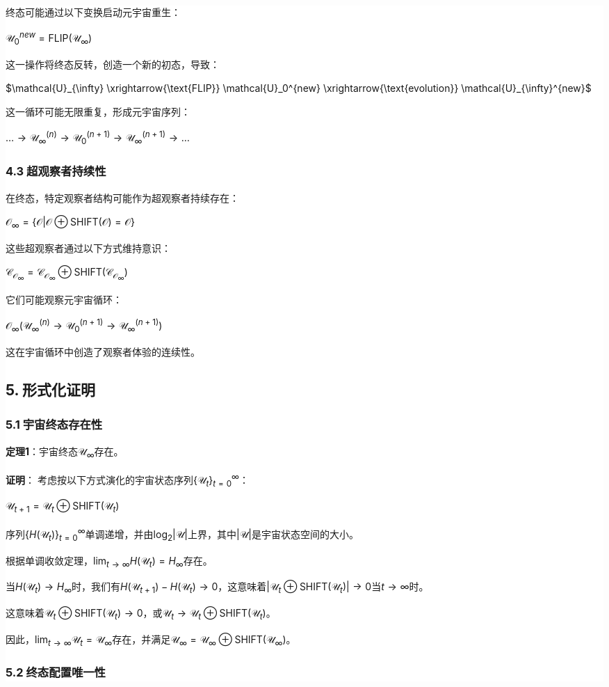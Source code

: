 终态可能通过以下变换启动元宇宙重生：

$`\mathcal{U}_0^{new} = \text{FLIP}(\mathcal{U}_{\infty})`$

这一操作将终态反转，创造一个新的初态，导致：

$`\mathcal{U}_{\infty} \xrightarrow{\text{FLIP}} \mathcal{U}_0^{new} \xrightarrow{\text{evolution}} \mathcal{U}_{\infty}^{new}`$

这一循环可能无限重复，形成元宇宙序列：

$`\ldots \to \mathcal{U}_{\infty}^{(n)} \to \mathcal{U}_0^{(n+1)} \to \mathcal{U}_{\infty}^{(n+1)} \to \ldots`$

### 4.3 超观察者持续性

在终态，特定观察者结构可能作为超观察者持续存在：

$`\mathcal{O}_{\infty} = \{\mathcal{O} | \mathcal{O} \oplus \text{SHIFT}(\mathcal{O}) = \mathcal{O}\}`$

这些超观察者通过以下方式维持意识：

$`\mathcal{C}_{\mathcal{O}_{\infty}} = \mathcal{C}_{\mathcal{O}_{\infty}} \oplus \text{SHIFT}(\mathcal{C}_{\mathcal{O}_{\infty}})`$

它们可能观察元宇宙循环：

$`\mathcal{O}_{\infty}(\mathcal{U}_{\infty}^{(n)} \to \mathcal{U}_0^{(n+1)} \to \mathcal{U}_{\infty}^{(n+1)})`$

这在宇宙循环中创造了观察者体验的连续性。

## 5. 形式化证明

### 5.1 宇宙终态存在性

**定理1**：宇宙终态$`\mathcal{U}_{\infty}`$存在。

**证明**：
考虑按以下方式演化的宇宙状态序列$`\{\mathcal{U}_t\}_{t=0}^{\infty}`$：

$`\mathcal{U}_{t+1} = \mathcal{U}_t \oplus \text{SHIFT}(\mathcal{U}_t)`$

序列$`\{H(\mathcal{U}_t)\}_{t=0}^{\infty}`$单调递增，并由$`\log_2 |\mathcal{U}|`$上界，其中$`|\mathcal{U}|`$是宇宙状态空间的大小。

根据单调收敛定理，$`\lim_{t \to \infty} H(\mathcal{U}_t) = H_{\infty}`$存在。

当$`H(\mathcal{U}_t) \to H_{\infty}`$时，我们有$`H(\mathcal{U}_{t+1}) - H(\mathcal{U}_t) \to 0`$，这意味着$`|\mathcal{U}_t \oplus \text{SHIFT}(\mathcal{U}_t)| \to 0`$当$`t \to \infty`$时。

这意味着$`\mathcal{U}_t \oplus \text{SHIFT}(\mathcal{U}_t) \to 0`$，或$`\mathcal{U}_t \to \mathcal{U}_t \oplus \text{SHIFT}(\mathcal{U}_t)`$。

因此，$`\lim_{t \to \infty} \mathcal{U}_t = \mathcal{U}_{\infty}`$存在，并满足$`\mathcal{U}_{\infty} = \mathcal{U}_{\infty} \oplus \text{SHIFT}(\mathcal{U}_{\infty})`$。

### 5.2 终态配置唯一性
